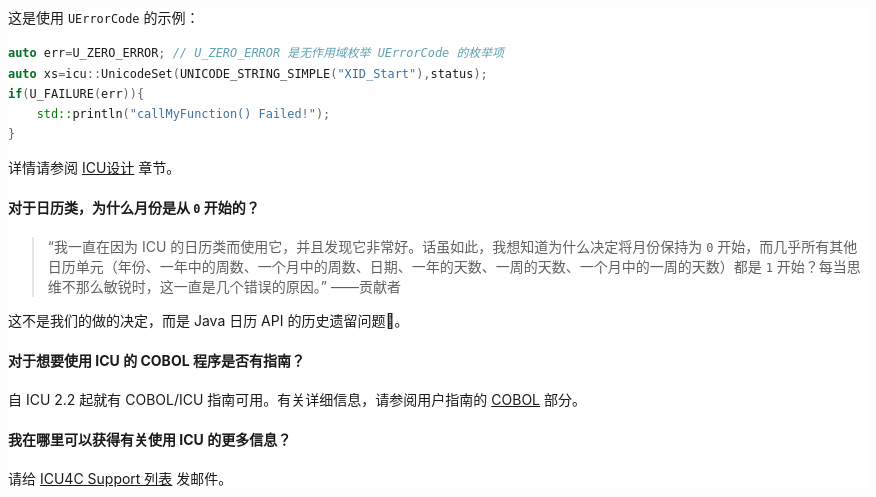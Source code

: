 这是使用 `UErrorCode` 的示例：

```cpp
auto err=U_ZERO_ERROR; // U_ZERO_ERROR 是无作用域枚举 UErrorCode 的枚举项
auto xs=icu::UnicodeSet(UNICODE_STRING_SIMPLE("XID_Start"),status);
if(U_FAILURE(err)){
    std::println("callMyFunction() Failed!");
}
```

详情请参阅 [ICU设计](../design/) 章节。

#### 对于日历类，为什么月份是从 `0` 开始的？

> “我一直在因为 ICU 的日历类而使用它，并且发现它非常好。话虽如此，我想知道为什么决定将月份保持为 `0` 开始，而几乎所有其他日历单元（年份、一年中的周数、一个月中的周数、日期、一年的天数、一周的天数、一个月中的一周的天数）都是 `1` 开始？每当思维不那么敏锐时，这一直是几个错误的原因。” ——贡献者

这不是我们的做的决定，而是 Java 日历 API 的历史遗留问题🥲。

#### 对于想要使用 ICU 的 COBOL 程序是否有指南？

自 ICU 2.2 起就有 COBOL/ICU 指南可用。有关详细信息，请参阅用户指南的 [COBOL](../usefrom/cobol) 部分。

#### 我在哪里可以获得有关使用 ICU 的更多信息？

请给 [ICU4C Support 列表](https://icu.unicode.org/contacts) 发邮件。
